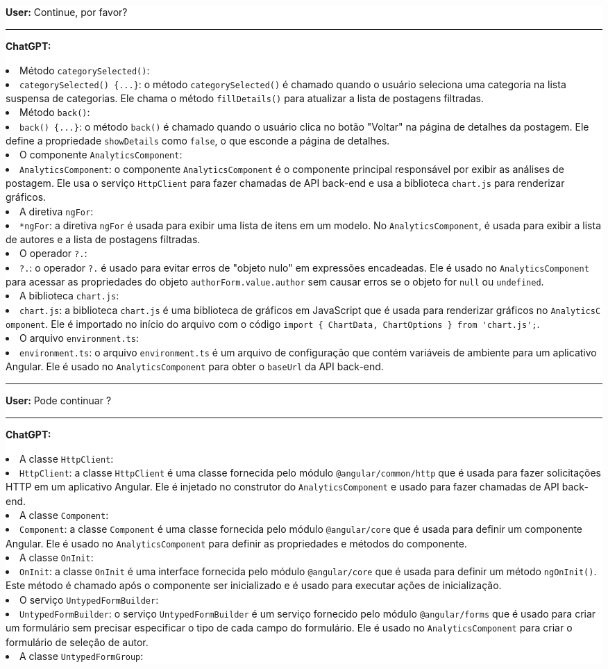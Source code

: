 
**User:**
Continue, por favor?

---

**ChatGPT:**
<li>Método <code>categorySelected()</code>:</li>
<li><code>categorySelected() {...}</code>: o método <code>categorySelected()</code> é chamado quando o usuário seleciona uma categoria na lista suspensa de categorias. Ele chama o método <code>fillDetails()</code> para atualizar a lista de postagens filtradas.</li>
<li>Método <code>back()</code>:</li>
<li><code>back() {...}</code>: o método <code>back()</code> é chamado quando o usuário clica no botão "Voltar" na página de detalhes da postagem. Ele define a propriedade <code>showDetails</code> como <code>false</code>, o que esconde a página de detalhes.</li>
<li>O componente <code>AnalyticsComponent</code>:</li>
<li><code>AnalyticsComponent</code>: o componente <code>AnalyticsComponent</code> é o componente principal responsável por exibir as análises de postagem. Ele usa o serviço <code>HttpClient</code> para fazer chamadas de API back-end e usa a biblioteca <code>chart.js</code> para renderizar gráficos.</li>
<li>A diretiva <code>ngFor</code>:</li>
<li><code>*ngFor</code>: a diretiva <code>ngFor</code> é usada para exibir uma lista de itens em um modelo. No <code>AnalyticsComponent</code>, é usada para exibir a lista de autores e a lista de postagens filtradas.</li>
<li>O operador <code>?.</code>:</li>
<li><code>?.</code>: o operador <code>?.</code> é usado para evitar erros de "objeto nulo" em expressões encadeadas. Ele é usado no <code>AnalyticsComponent</code> para acessar as propriedades do objeto <code>authorForm.value.author</code> sem causar erros se o objeto for <code>null</code> ou <code>undefined</code>.</li>
<li>A biblioteca <code>chart.js</code>:</li>
<li><code>chart.js</code>: a biblioteca <code>chart.js</code> é uma biblioteca de gráficos em JavaScript que é usada para renderizar gráficos no <code>AnalyticsComponent</code>. Ele é importado no início do arquivo com o código <code>import { ChartData, ChartOptions } from 'chart.js';</code>.</li>
<li>O arquivo <code>environment.ts</code>:</li>
<li><code>environment.ts</code>: o arquivo <code>environment.ts</code> é um arquivo de configuração que contém variáveis de ambiente para um aplicativo Angular. Ele é usado no <code>AnalyticsComponent</code> para obter o <code>baseUrl</code> da API back-end.</li>

---

**User:**
Pode continuar ?

---

**ChatGPT:**
<li>A classe <code>HttpClient</code>:</li>
<li><code>HttpClient</code>: a classe <code>HttpClient</code> é uma classe fornecida pelo módulo <code>@angular/common/http</code> que é usada para fazer solicitações HTTP em um aplicativo Angular. Ele é injetado no construtor do <code>AnalyticsComponent</code> e usado para fazer chamadas de API back-end.</li>
<li>A classe <code>Component</code>:</li>
<li><code>Component</code>: a classe <code>Component</code> é uma classe fornecida pelo módulo <code>@angular/core</code> que é usada para definir um componente Angular. Ele é usado no <code>AnalyticsComponent</code> para definir as propriedades e métodos do componente.</li>
<li>A classe <code>OnInit</code>:</li>
<li><code>OnInit</code>: a classe <code>OnInit</code> é uma interface fornecida pelo módulo <code>@angular/core</code> que é usada para definir um método <code>ngOnInit()</code>. Este método é chamado após o componente ser inicializado e é usado para executar ações de inicialização.</li>
<li>O serviço <code>UntypedFormBuilder</code>:</li>
<li><code>UntypedFormBuilder</code>: o serviço <code>UntypedFormBuilder</code> é um serviço fornecido pelo módulo <code>@angular/forms</code> que é usado para criar um formulário sem precisar especificar o tipo de cada campo do formulário. Ele é usado no <code>AnalyticsComponent</code> para criar o formulário de seleção de autor.</li>
<li>A classe <code>UntypedFormGroup</code>:</li>